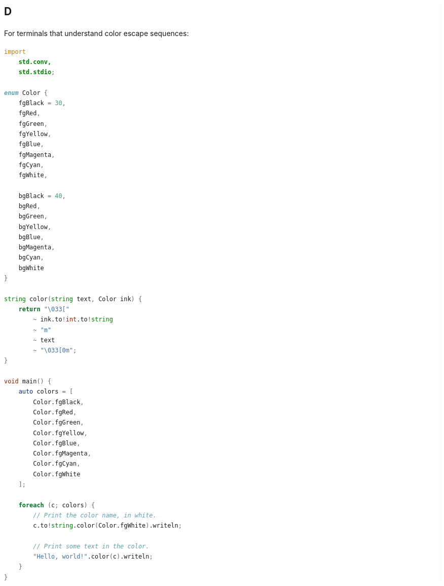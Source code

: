 

## D


For terminals that understand color escape sequences:

```d
import
    std.conv,
    std.stdio;

enum Color {
    fgBlack = 30,
    fgRed,
    fgGreen,
    fgYellow,
    fgBlue,
    fgMagenta,
    fgCyan,
    fgWhite,

    bgBlack = 40,
    bgRed,
    bgGreen,
    bgYellow,
    bgBlue,
    bgMagenta,
    bgCyan,
    bgWhite
}

string color(string text, Color ink) {
    return "\033["
        ~ ink.to!int.to!string
        ~ "m"
        ~ text
        ~ "\033[0m";
}

void main() {
    auto colors = [
        Color.fgBlack,
        Color.fgRed,
        Color.fgGreen,
        Color.fgYellow,
        Color.fgBlue,
        Color.fgMagenta,
        Color.fgCyan,
        Color.fgWhite
    ];

    foreach (c; colors) {
        // Print the color name, in white.
        c.to!string.color(Color.fgWhite).writeln;

        // Print some text in the color.
        "Hello, world!".color(c).writeln;
    }
}
```
